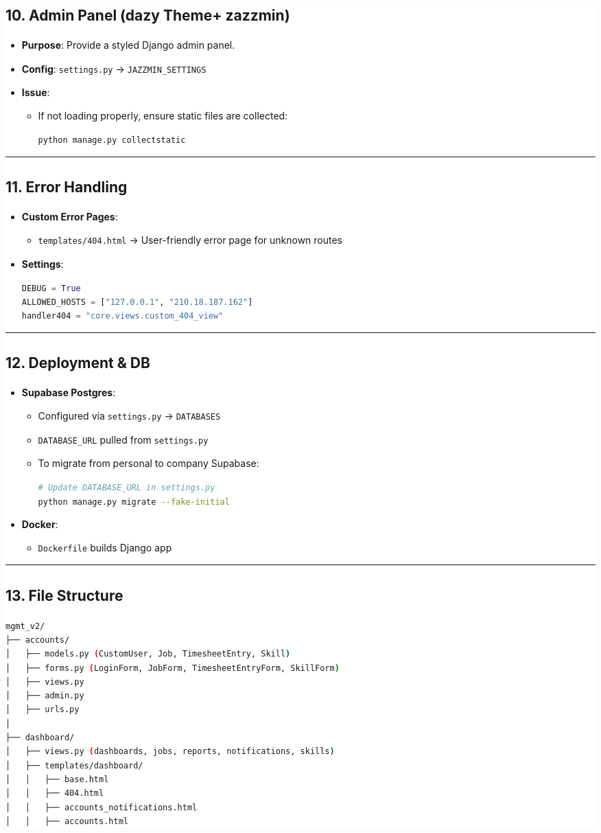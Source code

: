 
## 10. Admin Panel (dazy Theme+ zazzmin)

- **Purpose**: Provide a styled Django admin panel.

- **Config**: `settings.py` → `JAZZMIN_SETTINGS`

- **Issue**:
  - If not loading properly, ensure static files are collected:  
    ```
    python manage.py collectstatic
    ```

---

## 11. Error Handling

- **Custom Error Pages**:
  - `templates/404.html` → User-friendly error page for unknown routes

- **Settings**:
  ```python
  DEBUG = True
  ALLOWED_HOSTS = ["127.0.0.1", "210.18.187.162"]
  handler404 = "core.views.custom_404_view"
  ```

---

## 12. Deployment & DB

- **Supabase Postgres**:

  * Configured via `settings.py` → `DATABASES`
  * `DATABASE_URL` pulled from `settings.py`
  * To migrate from personal to company Supabase:

    ```bash
    # Update DATABASE_URL in settings.py
    python manage.py migrate --fake-initial
    ```

- **Docker**:

  * `Dockerfile` builds Django app

---

## 13. File Structure

 ```bash
mgmt_v2/
├── accounts/
│   ├── models.py (CustomUser, Job, TimesheetEntry, Skill)
│   ├── forms.py (LoginForm, JobForm, TimesheetEntryForm, SkillForm)
│   ├── views.py
│   ├── admin.py
│   ├── urls.py
│
├── dashboard/
│   ├── views.py (dashboards, jobs, reports, notifications, skills)
│   ├── templates/dashboard/
│   │   ├── base.html
│   │   ├── 404.html
│   │   ├── accounts_notifications.html
│   │   ├── accounts.html
 ```